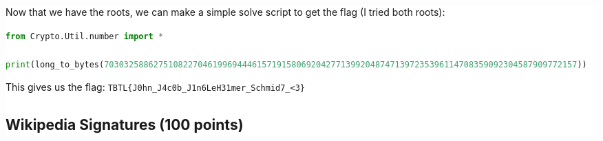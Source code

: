 Now that we have the roots, we can make a simple solve script to get the flag (I tried both roots):

```python
from Crypto.Util.number import *

print(long_to_bytes(703032588627510822704619969444615719158069204277139920487471397235396114708359092304587909772157))
```

This gives us the flag: `TBTL{J0hn_J4c0b_J1n6LeH31mer_Schmid7_<3}`

## Wikipedia Signatures (100 points)
